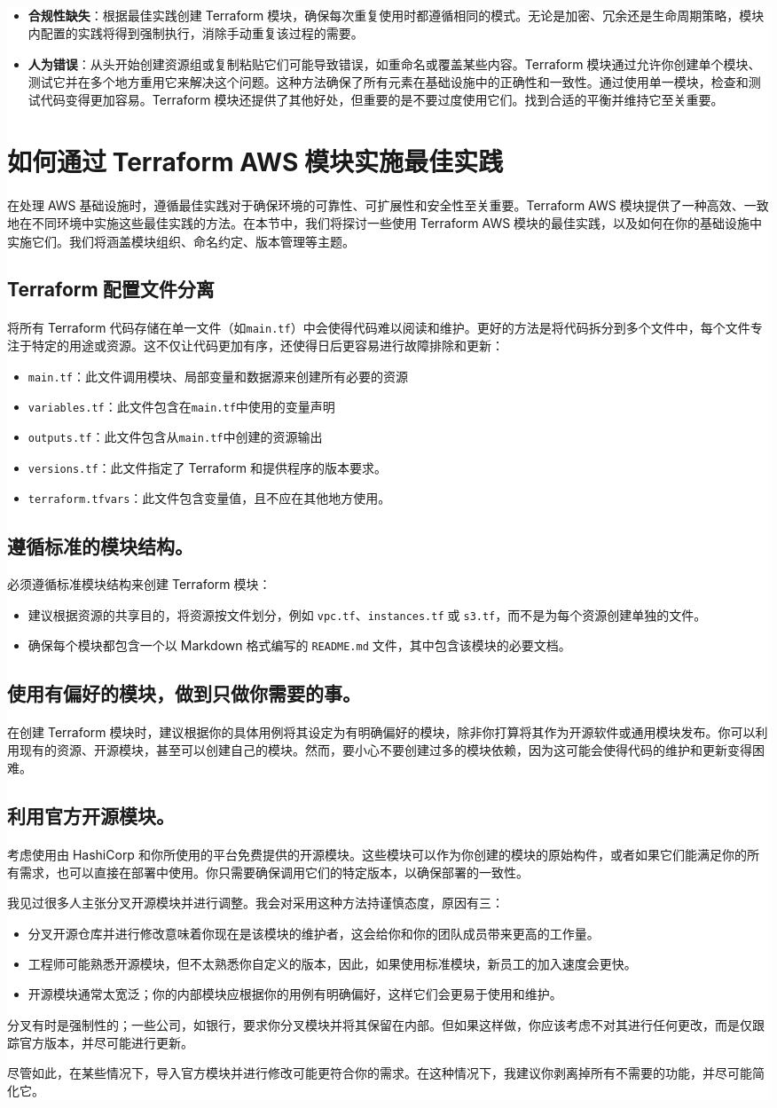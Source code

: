+   **合规性缺失**：根据最佳实践创建 Terraform 模块，确保每次重复使用时都遵循相同的模式。无论是加密、冗余还是生命周期策略，模块内配置的实践将得到强制执行，消除手动重复该过程的需要。

+   **人为错误**：从头开始创建资源组或复制粘贴它们可能导致错误，如重命名或覆盖某些内容。Terraform 模块通过允许你创建单个模块、测试它并在多个地方重用它来解决这个问题。这种方法确保了所有元素在基础设施中的正确性和一致性。通过使用单一模块，检查和测试代码变得更加容易。Terraform 模块还提供了其他好处，但重要的是不要过度使用它们。找到合适的平衡并维持它至关重要。

# 如何通过 Terraform AWS 模块实施最佳实践

在处理 AWS 基础设施时，遵循最佳实践对于确保环境的可靠性、可扩展性和安全性至关重要。Terraform AWS 模块提供了一种高效、一致地在不同环境中实施这些最佳实践的方法。在本节中，我们将探讨一些使用 Terraform AWS 模块的最佳实践，以及如何在你的基础设施中实施它们。我们将涵盖模块组织、命名约定、版本管理等主题。

## Terraform 配置文件分离

将所有 Terraform 代码存储在单一文件（如`main.tf`）中会使得代码难以阅读和维护。更好的方法是将代码拆分到多个文件中，每个文件专注于特定的用途或资源。这不仅让代码更加有序，还使得日后更容易进行故障排除和更新：

+   `main.tf`：此文件调用模块、局部变量和数据源来创建所有必要的资源

+   `variables.tf`：此文件包含在`main.tf`中使用的变量声明

+   `outputs.tf`：此文件包含从`main.tf`中创建的资源输出

+   `versions.tf`：此文件指定了 Terraform 和提供程序的版本要求。

+   `terraform.tfvars`：此文件包含变量值，且不应在其他地方使用。

## 遵循标准的模块结构。

必须遵循标准模块结构来创建 Terraform 模块：

+   建议根据资源的共享目的，将资源按文件划分，例如 `vpc.tf`、`instances.tf` 或 `s3.tf`，而不是为每个资源创建单独的文件。

+   确保每个模块都包含一个以 Markdown 格式编写的 `README.md` 文件，其中包含该模块的必要文档。

## 使用有偏好的模块，做到只做你需要的事。

在创建 Terraform 模块时，建议根据你的具体用例将其设定为有明确偏好的模块，除非你打算将其作为开源软件或通用模块发布。你可以利用现有的资源、开源模块，甚至可以创建自己的模块。然而，要小心不要创建过多的模块依赖，因为这可能会使得代码的维护和更新变得困难。

## 利用官方开源模块。

考虑使用由 HashiCorp 和你所使用的平台免费提供的开源模块。这些模块可以作为你创建的模块的原始构件，或者如果它们能满足你的所有需求，也可以直接在部署中使用。你只需要确保调用它们的特定版本，以确保部署的一致性。

我见过很多人主张分叉开源模块并进行调整。我会对采用这种方法持谨慎态度，原因有三：

+   分叉开源仓库并进行修改意味着你现在是该模块的维护者，这会给你和你的团队成员带来更高的工作量。

+   工程师可能熟悉开源模块，但不太熟悉你自定义的版本，因此，如果使用标准模块，新员工的加入速度会更快。

+   开源模块通常太宽泛；你的内部模块应根据你的用例有明确偏好，这样它们会更易于使用和维护。

分叉有时是强制性的；一些公司，如银行，要求你分叉模块并将其保留在内部。但如果这样做，你应该考虑不对其进行任何更改，而是仅跟踪官方版本，并尽可能进行更新。

尽管如此，在某些情况下，导入官方模块并进行修改可能更符合你的需求。在这种情况下，我建议你剥离掉所有不需要的功能，并尽可能简化它。
